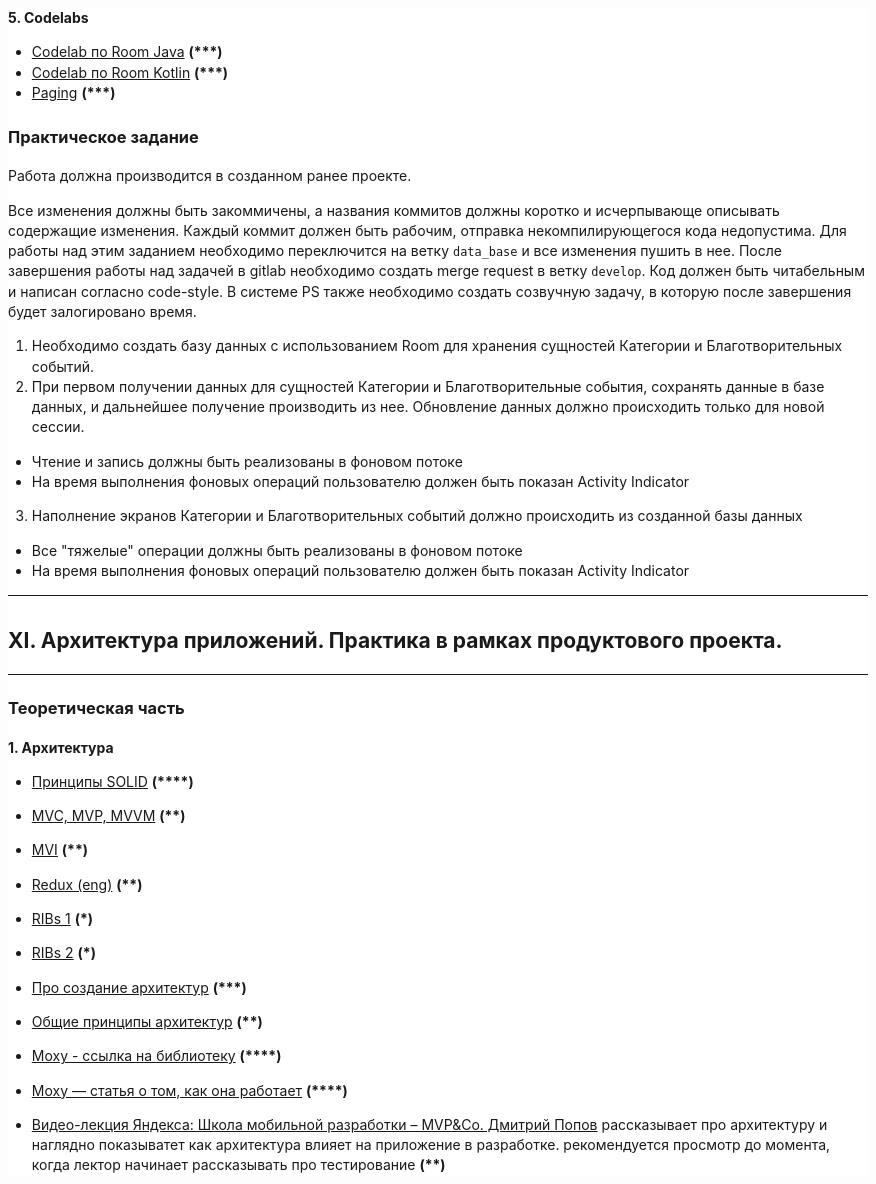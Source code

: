 **5. Codelabs**
+ [Codelab по Room Java](https://codelabs.developers.google.com/codelabs/android-room-with-a-view/index.html?index=..%2F..index#0) **(\*\*\*)**
+ [Codelab по Room Kotlin](https://codelabs.developers.google.com/codelabs/android-room-with-a-view-kotlin/index.html?index=..%2F..index#0)  **(\*\*\*)**
+ [Paging](https://codelabs.developers.google.com/codelabs/android-paging/#0)  **(\*\*\*)**

### Практическое задание
Работа должна производится в созданном ранее проекте.

Все изменения должны быть закоммичены, а названия коммитов должны коротко и исчерпывающе описывать содержащие изменения. Каждый коммит должен быть рабочим, отправка некомпилирующегося кода недопустима. Для работы над этим заданием необходимо переключится на ветку `data_base` и все изменения пушить в нее. После завершения работы над задачей в gitlab необходимо создать merge request в ветку `develop`.
Код должен быть читабельным и написан согласно code-style. В системе PS также необходимо создать созвучную задачу, в которую после завершения будет залогировано время.

1. Необходимо создать базу данных с использованием Room для хранения сущностей Категории и Благотворительных событий.
2. При первом получении данных для сущностей Категории и Благотворительные события, сохранять данные в базе данных, и дальнейшее получение производить из нее. Обновление данных должно происходить только для новой сессии.
 - Чтение и запись должны быть реализованы в фоновом потоке
 - На время выполнения фоновых операций пользователю должен быть показан Activity Indicator
3. Наполнение экранов Категории и Благотворительных событий должно происходить из созданной базы данных
 - Все "тяжелые" операции должны быть реализованы в фоновом потоке
 - На время выполнения фоновых операций пользователю должен быть показан Activity Indicator

---
## XI. Архитектура приложений. Практика в рамках продуктового проекта.
---
### Теоретическая часть

**1. Архитектура**
+ [Принципы SOLID](https://habr.com/ru/post/348286/)  **(\*\*\*\*)**
+ [MVC, MVP, MVVM](https://habrahabr.ru/company/mobileup/blog/313538/) **(\*\*)**
+ [MVI](https://habr.com/ru/company/badoo/blog/429728/) **(\*\*)**
+ [Redux (eng)](https://android.jlelse.eu/redux-rxkotlin-rxswift-awesome-native-mobile-apps-introduction-part-1-4ea7fa3be319) **(\*\*)**
+ [RIBs 1](https://habr.com/ru/company/sports_ru/blog/424305/) **(\*)**
+ [RIBs 2](https://apptractor.ru/info/articles/mobilnaya-razrabotka-v-bilayn-arhitektura-instrumentyi-i-tseli.html) **(\*)**

+ [Про создание архитектур](https://habr.com/ru/post/276593/) **(\*\*\*)**
+ [Общие принципы архитектур](https://habr.com/ru/post/456256/) **(\*\*)**

+ [Moxy - ссылка на библиотеку](https://github.com/Arello-Mobile/Moxy ) **(\*\*\*\*)**
+ [Moxy — статья о том, как она работает](https://habrahabr.ru/post/276189/) **(\*\*\*\*)**
+ [Видео-лекция Яндекса: Школа мобильной разработки – MVP&Co. Дмитрий Попов](https://youtu.be/jOCjKyV9a5U?list=PLQC2_0cDcSKBNCR8UWeElzCUuFkXASduz)  рассказывает про архитектуру и наглядно показыватет как архитектура влияет на приложение в разработке. рекомендуется просмотр до момента, когда лектор начинает рассказывать про тестирование **(\*\*)**  
